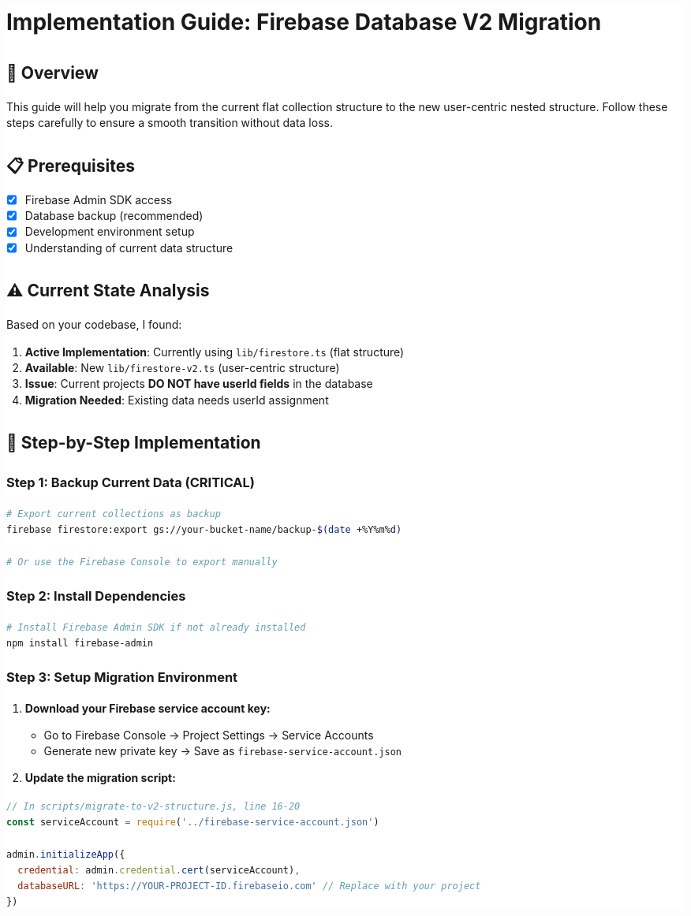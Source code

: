 # Implementation Guide: Firebase Database V2 Migration

## 🎯 Overview

This guide will help you migrate from the current flat collection structure to the new user-centric nested structure. Follow these steps carefully to ensure a smooth transition without data loss.

## 📋 Prerequisites

- [x] Firebase Admin SDK access
- [x] Database backup (recommended)
- [x] Development environment setup
- [x] Understanding of current data structure

## ⚠️ Current State Analysis

Based on your codebase, I found:

1. **Active Implementation**: Currently using `lib/firestore.ts` (flat structure)
2. **Available**: New `lib/firestore-v2.ts` (user-centric structure) 
3. **Issue**: Current projects **DO NOT have userId fields** in the database
4. **Migration Needed**: Existing data needs userId assignment

## 🚀 Step-by-Step Implementation

### Step 1: Backup Current Data (CRITICAL)

```bash
# Export current collections as backup
firebase firestore:export gs://your-bucket-name/backup-$(date +%Y%m%d)

# Or use the Firebase Console to export manually
```

### Step 2: Install Dependencies

```bash
# Install Firebase Admin SDK if not already installed
npm install firebase-admin
```

### Step 3: Setup Migration Environment

1. **Download your Firebase service account key:**
   - Go to Firebase Console → Project Settings → Service Accounts
   - Generate new private key → Save as `firebase-service-account.json`

2. **Update the migration script:**
```javascript
// In scripts/migrate-to-v2-structure.js, line 16-20
const serviceAccount = require('../firebase-service-account.json')

admin.initializeApp({
  credential: admin.credential.cert(serviceAccount),
  databaseURL: 'https://YOUR-PROJECT-ID.firebaseio.com' // Replace with your project
})
```
